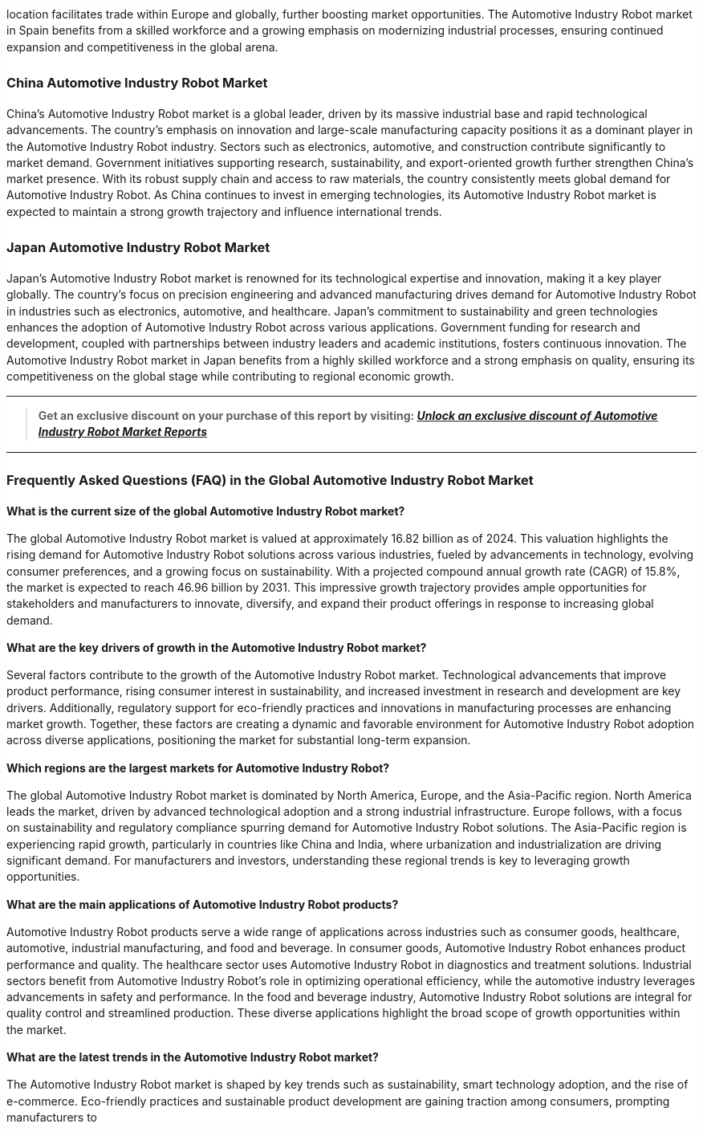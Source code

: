 location facilitates trade within Europe and globally, further boosting market opportunities. The Automotive Industry Robot market in Spain benefits from a skilled workforce and a growing emphasis on modernizing industrial processes, ensuring continued expansion and competitiveness in the global arena.</p><h3>China Automotive Industry Robot Market</h3><p>China&rsquo;s Automotive Industry Robot market is a global leader, driven by its massive industrial base and rapid technological advancements. The country&rsquo;s emphasis on innovation and large-scale manufacturing capacity positions it as a dominant player in the Automotive Industry Robot industry. Sectors such as electronics, automotive, and construction contribute significantly to market demand. Government initiatives supporting research, sustainability, and export-oriented growth further strengthen China&rsquo;s market presence. With its robust supply chain and access to raw materials, the country consistently meets global demand for Automotive Industry Robot. As China continues to invest in emerging technologies, its Automotive Industry Robot market is expected to maintain a strong growth trajectory and influence international trends.</p><h3>Japan Automotive Industry Robot Market</h3><p>Japan&rsquo;s Automotive Industry Robot market is renowned for its technological expertise and innovation, making it a key player globally. The country&rsquo;s focus on precision engineering and advanced manufacturing drives demand for Automotive Industry Robot in industries such as electronics, automotive, and healthcare. Japan&rsquo;s commitment to sustainability and green technologies enhances the adoption of Automotive Industry Robot across various applications. Government funding for research and development, coupled with partnerships between industry leaders and academic institutions, fosters continuous innovation. The Automotive Industry Robot market in Japan benefits from a highly skilled workforce and a strong emphasis on quality, ensuring its competitiveness on the global stage while contributing to regional economic growth.</p><hr /><blockquote><p><strong>Get an exclusive discount on your purchase of this report by visiting: <em><a href="://marketresearchpulse.com/ask-for-discount/109075?utm_source=Github&amp;utm_medium=091">Unlock an exclusive discount of Automotive Industry Robot Market Reports</a></em>&nbsp;</strong></p></blockquote><hr /><h3>Frequently Asked Questions (FAQ) in the Global Automotive Industry Robot Market</h3><p><strong>What is the current size of the global Automotive Industry Robot market?</strong></p><p>The global Automotive Industry Robot market is valued at approximately 16.82 billion as of 2024. This valuation highlights the rising demand for Automotive Industry Robot solutions across various industries, fueled by advancements in technology, evolving consumer preferences, and a growing focus on sustainability. With a projected compound annual growth rate (CAGR) of 15.8%, the market is expected to reach 46.96 billion by 2031. This impressive growth trajectory provides ample opportunities for stakeholders and manufacturers to innovate, diversify, and expand their product offerings in response to increasing global demand.</p><p><strong>What are the key drivers of growth in the Automotive Industry Robot market?</strong></p><p>Several factors contribute to the growth of the Automotive Industry Robot market. Technological advancements that improve product performance, rising consumer interest in sustainability, and increased investment in research and development are key drivers. Additionally, regulatory support for eco-friendly practices and innovations in manufacturing processes are enhancing market growth. Together, these factors are creating a dynamic and favorable environment for Automotive Industry Robot adoption across diverse applications, positioning the market for substantial long-term expansion.</p><p><strong>Which regions are the largest markets for Automotive Industry Robot?</strong></p><p>The global Automotive Industry Robot market is dominated by North America, Europe, and the Asia-Pacific region. North America leads the market, driven by advanced technological adoption and a strong industrial infrastructure. Europe follows, with a focus on sustainability and regulatory compliance spurring demand for Automotive Industry Robot solutions. The Asia-Pacific region is experiencing rapid growth, particularly in countries like China and India, where urbanization and industrialization are driving significant demand. For manufacturers and investors, understanding these regional trends is key to leveraging growth opportunities.</p><p><strong>What are the main applications of Automotive Industry Robot products?</strong></p><p>Automotive Industry Robot products serve a wide range of applications across industries such as consumer goods, healthcare, automotive, industrial manufacturing, and food and beverage. In consumer goods, Automotive Industry Robot enhances product performance and quality. The healthcare sector uses Automotive Industry Robot in diagnostics and treatment solutions. Industrial sectors benefit from Automotive Industry Robot&rsquo;s role in optimizing operational efficiency, while the automotive industry leverages advancements in safety and performance. In the food and beverage industry, Automotive Industry Robot solutions are integral for quality control and streamlined production. These diverse applications highlight the broad scope of growth opportunities within the market.</p><p><strong>What are the latest trends in the Automotive Industry Robot market?</strong></p><p>The Automotive Industry Robot market is shaped by key trends such as sustainability, smart technology adoption, and the rise of e-commerce. Eco-friendly practices and sustainable product development are gaining traction among consumers, prompting manufacturers to